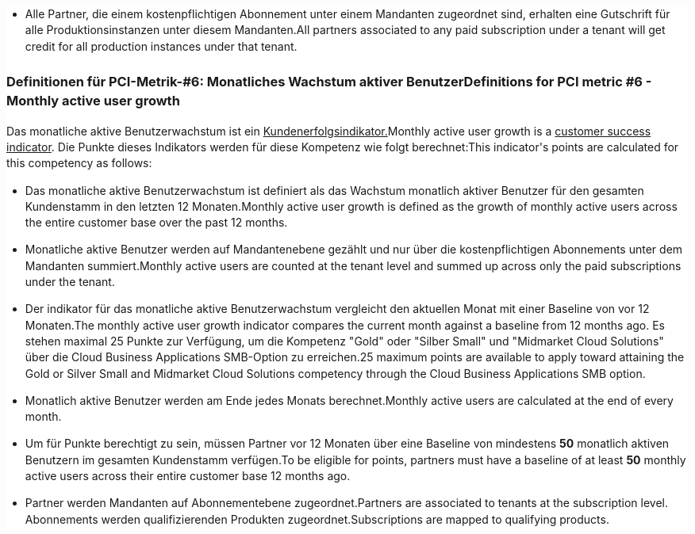 - <span data-ttu-id="d4c7b-304">Alle Partner, die einem kostenpflichtigen Abonnement unter einem Mandanten zugeordnet sind, erhalten eine Gutschrift für alle Produktionsinstanzen unter diesem Mandanten.</span><span class="sxs-lookup"><span data-stu-id="d4c7b-304">All partners associated to any paid subscription under a tenant will get credit for all production instances under that tenant.</span></span> 

### <a name="definitions-for-pci-metric-6---monthly-active-user-growth"></a><span data-ttu-id="d4c7b-305">Definitionen für PCI-Metrik-#6: Monatliches Wachstum aktiver Benutzer</span><span class="sxs-lookup"><span data-stu-id="d4c7b-305">Definitions for PCI metric #6 - Monthly active user growth</span></span>

<span data-ttu-id="d4c7b-306">Das monatliche aktive Benutzerwachstum ist ein [Kundenerfolgsindikator.](partner-contribution-indicators-small-and-midmarket-cloud-business-option.md#pci-scoring-based-on-six-key-indicators)</span><span class="sxs-lookup"><span data-stu-id="d4c7b-306">Monthly active user growth is a [customer success indicator](partner-contribution-indicators-small-and-midmarket-cloud-business-option.md#pci-scoring-based-on-six-key-indicators).</span></span> <span data-ttu-id="d4c7b-307">Die Punkte dieses Indikators werden für diese Kompetenz wie folgt berechnet:</span><span class="sxs-lookup"><span data-stu-id="d4c7b-307">This indicator's points are calculated for this competency as follows:</span></span>

- <span data-ttu-id="d4c7b-308">Das monatliche aktive Benutzerwachstum ist definiert als das Wachstum monatlich aktiver Benutzer für den gesamten Kundenstamm in den letzten 12 Monaten.</span><span class="sxs-lookup"><span data-stu-id="d4c7b-308">Monthly active user growth is defined as the growth of monthly active users across the entire customer base over the past 12 months.</span></span> 

- <span data-ttu-id="d4c7b-309">Monatliche aktive Benutzer werden auf Mandantenebene gezählt und nur über die kostenpflichtigen Abonnements unter dem Mandanten summiert.</span><span class="sxs-lookup"><span data-stu-id="d4c7b-309">Monthly active users are counted at the tenant level and summed up across only the paid subscriptions under the tenant.</span></span>

- <span data-ttu-id="d4c7b-310">Der indikator für das monatliche aktive Benutzerwachstum vergleicht den aktuellen Monat mit einer Baseline von vor 12 Monaten.</span><span class="sxs-lookup"><span data-stu-id="d4c7b-310">The monthly active user growth indicator compares the current month against a baseline from 12 months ago.</span></span> <span data-ttu-id="d4c7b-311">Es stehen maximal 25 Punkte zur Verfügung, um die Kompetenz "Gold" oder "Silber Small" und "Midmarket Cloud Solutions" über die Cloud Business Applications SMB-Option zu erreichen.</span><span class="sxs-lookup"><span data-stu-id="d4c7b-311">25 maximum points are available to apply toward attaining the Gold or Silver Small and Midmarket Cloud Solutions competency through the Cloud Business Applications SMB option.</span></span>

- <span data-ttu-id="d4c7b-312">Monatlich aktive Benutzer werden am Ende jedes Monats berechnet.</span><span class="sxs-lookup"><span data-stu-id="d4c7b-312">Monthly active users are calculated at the end of every month.</span></span>

- <span data-ttu-id="d4c7b-313">Um für Punkte berechtigt zu sein, müssen Partner vor 12 Monaten über eine Baseline von mindestens **50** monatlich aktiven Benutzern im gesamten Kundenstamm verfügen.</span><span class="sxs-lookup"><span data-stu-id="d4c7b-313">To be eligible for points, partners must have a baseline of at least **50** monthly active users across their entire customer base 12 months ago.</span></span>

- <span data-ttu-id="d4c7b-314">Partner werden Mandanten auf Abonnementebene zugeordnet.</span><span class="sxs-lookup"><span data-stu-id="d4c7b-314">Partners are associated to tenants at the subscription level.</span></span> <span data-ttu-id="d4c7b-315">Abonnements werden qualifizierenden Produkten zugeordnet.</span><span class="sxs-lookup"><span data-stu-id="d4c7b-315">Subscriptions are mapped to qualifying products.</span></span>
